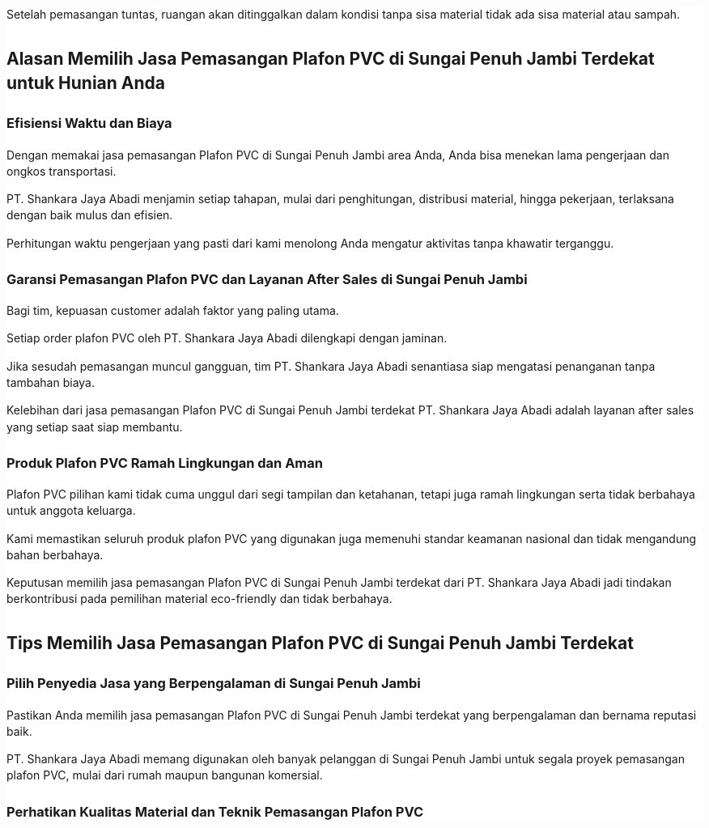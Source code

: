 Setelah pemasangan tuntas, ruangan akan ditinggalkan dalam kondisi tanpa sisa material tidak ada sisa material atau sampah.

## Alasan Memilih Jasa Pemasangan Plafon PVC di Sungai Penuh Jambi Terdekat untuk Hunian Anda

### Efisiensi Waktu dan Biaya

Dengan memakai jasa pemasangan Plafon PVC di Sungai Penuh Jambi area Anda, Anda bisa menekan lama pengerjaan dan ongkos transportasi.

PT. Shankara Jaya Abadi menjamin setiap tahapan, mulai dari penghitungan, distribusi material, hingga pekerjaan, terlaksana dengan baik mulus dan efisien.

Perhitungan waktu pengerjaan yang pasti dari kami menolong Anda mengatur aktivitas tanpa khawatir terganggu.

### Garansi Pemasangan Plafon PVC dan Layanan After Sales di Sungai Penuh Jambi

Bagi tim, kepuasan customer adalah faktor yang paling utama.

Setiap order plafon PVC oleh PT. Shankara Jaya Abadi dilengkapi dengan jaminan.

Jika sesudah pemasangan muncul gangguan, tim PT. Shankara Jaya Abadi senantiasa siap mengatasi penanganan tanpa tambahan biaya.

Kelebihan dari jasa pemasangan Plafon PVC di Sungai Penuh Jambi terdekat PT. Shankara Jaya Abadi adalah layanan after sales yang setiap saat siap membantu.

### Produk Plafon PVC Ramah Lingkungan dan Aman

Plafon PVC pilihan kami tidak cuma unggul dari segi tampilan dan ketahanan, tetapi juga ramah lingkungan serta tidak berbahaya untuk anggota keluarga.

Kami memastikan seluruh produk plafon PVC yang digunakan juga memenuhi standar keamanan nasional dan tidak mengandung bahan berbahaya.

Keputusan memilih jasa pemasangan Plafon PVC di Sungai Penuh Jambi terdekat dari PT. Shankara Jaya Abadi jadi tindakan berkontribusi pada pemilihan material eco-friendly dan tidak berbahaya.

## Tips Memilih Jasa Pemasangan Plafon PVC di Sungai Penuh Jambi Terdekat

### Pilih Penyedia Jasa yang Berpengalaman di Sungai Penuh Jambi

Pastikan Anda memilih jasa pemasangan Plafon PVC di Sungai Penuh Jambi terdekat yang berpengalaman dan bernama reputasi baik.

PT. Shankara Jaya Abadi memang digunakan oleh banyak pelanggan di Sungai Penuh Jambi untuk segala proyek pemasangan plafon PVC, mulai dari rumah maupun bangunan komersial.

### Perhatikan Kualitas Material dan Teknik Pemasangan Plafon PVC
